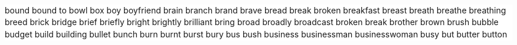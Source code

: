bound bound to
bowl
box
boy
boyfriend
brain
branch
brand
brave
bread
break
broken
breakfast
breast
breath
breathe
breathing
breed
brick
bridge
brief
briefly
bright
brightly
brilliant
bring
broad
broadly
broadcast
broken break
brother
brown
brush
bubble
budget
build
building
bullet
bunch
burn
burnt
burst
bury
bus
bush
business
businessman
businesswoman
busy
but
butter
button
